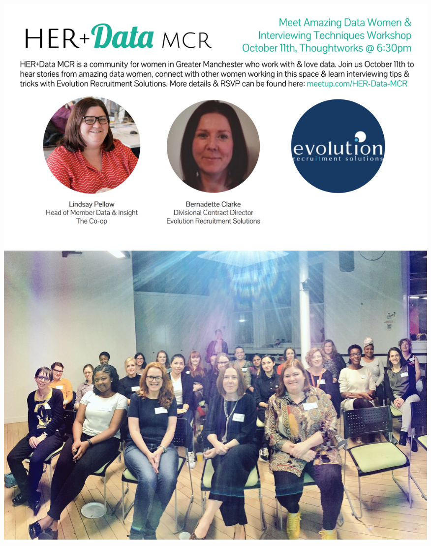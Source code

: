 ![](https://raw.githubusercontent.com/rainsworth/rainsworth.github.io/master/assets/img/projects/herplusdatamcr/12social.png)

![](https://raw.githubusercontent.com/rainsworth/rainsworth.github.io/master/assets/img/projects/herplusdatamcr/12group.jpg)
